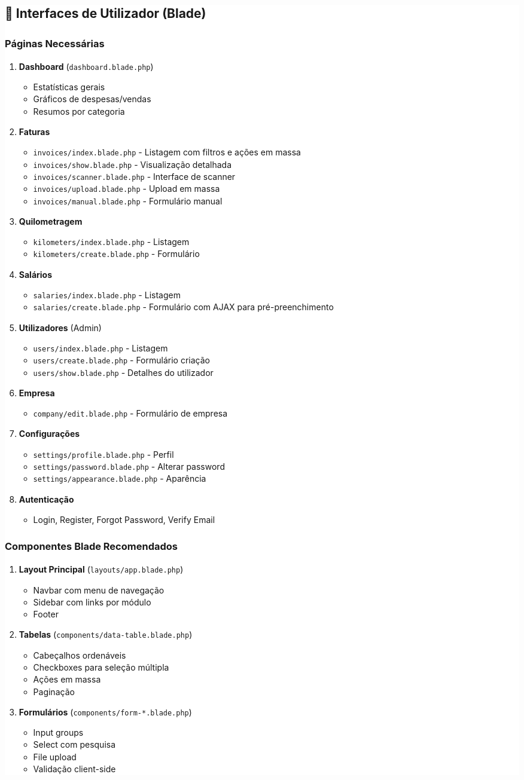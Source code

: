 ## 🎨 Interfaces de Utilizador (Blade)

### Páginas Necessárias

1. **Dashboard** (`dashboard.blade.php`)
   - Estatísticas gerais
   - Gráficos de despesas/vendas
   - Resumos por categoria

2. **Faturas**
   - `invoices/index.blade.php` - Listagem com filtros e ações em massa
   - `invoices/show.blade.php` - Visualização detalhada
   - `invoices/scanner.blade.php` - Interface de scanner
   - `invoices/upload.blade.php` - Upload em massa
   - `invoices/manual.blade.php` - Formulário manual

3. **Quilometragem**
   - `kilometers/index.blade.php` - Listagem
   - `kilometers/create.blade.php` - Formulário

4. **Salários**
   - `salaries/index.blade.php` - Listagem
   - `salaries/create.blade.php` - Formulário com AJAX para pré-preenchimento

5. **Utilizadores** (Admin)
   - `users/index.blade.php` - Listagem
   - `users/create.blade.php` - Formulário criação
   - `users/show.blade.php` - Detalhes do utilizador

6. **Empresa**
   - `company/edit.blade.php` - Formulário de empresa

7. **Configurações**
   - `settings/profile.blade.php` - Perfil
   - `settings/password.blade.php` - Alterar password
   - `settings/appearance.blade.php` - Aparência

8. **Autenticação**
   - Login, Register, Forgot Password, Verify Email

### Componentes Blade Recomendados

1. **Layout Principal** (`layouts/app.blade.php`)
   - Navbar com menu de navegação
   - Sidebar com links por módulo
   - Footer

2. **Tabelas** (`components/data-table.blade.php`)
   - Cabeçalhos ordenáveis
   - Checkboxes para seleção múltipla
   - Ações em massa
   - Paginação

3. **Formulários** (`components/form-*.blade.php`)
   - Input groups
   - Select com pesquisa
   - File upload
   - Validação client-side
